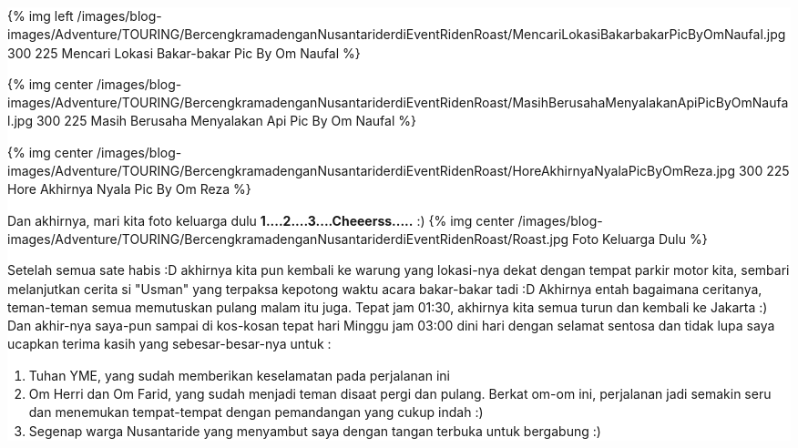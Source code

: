 {% img left /images/blog-images/Adventure/TOURING/BercengkramadenganNusantariderdiEventRidenRoast/MencariLokasiBakarbakarPicByOmNaufal.jpg 300 225 Mencari Lokasi Bakar-bakar Pic By Om Naufal %}

{% img center /images/blog-images/Adventure/TOURING/BercengkramadenganNusantariderdiEventRidenRoast/MasihBerusahaMenyalakanApiPicByOmNaufal.jpg 300 225 Masih Berusaha Menyalakan Api Pic By Om Naufal %}

{% img center /images/blog-images/Adventure/TOURING/BercengkramadenganNusantariderdiEventRidenRoast/HoreAkhirnyaNyalaPicByOmReza.jpg 300 225 Hore Akhirnya Nyala Pic By Om Reza %}

Dan akhirnya, mari kita foto keluarga dulu **1....2....3....Cheeerss.....** :)
{% img center /images/blog-images/Adventure/TOURING/BercengkramadenganNusantariderdiEventRidenRoast/Roast.jpg Foto Keluarga Dulu %}

Setelah semua sate habis :D akhirnya kita pun kembali ke warung yang lokasi-nya dekat dengan tempat parkir motor kita, sembari melanjutkan cerita si "Usman" yang terpaksa kepotong waktu acara bakar-bakar tadi :D Akhirnya entah bagaimana ceritanya, teman-teman semua memutuskan pulang malam itu juga. Tepat jam 01:30, akhirnya kita semua turun dan kembali ke Jakarta :) Dan akhir-nya saya-pun sampai di kos-kosan tepat hari Minggu jam 03:00 dini hari dengan selamat sentosa dan tidak lupa saya ucapkan terima kasih yang sebesar-besar-nya untuk :

  1. Tuhan YME, yang sudah memberikan keselamatan pada perjalanan ini
  2. Om Herri dan Om Farid, yang sudah menjadi teman disaat pergi dan pulang. Berkat om-om ini, perjalanan jadi semakin seru dan menemukan tempat-tempat dengan pemandangan yang cukup indah :)
  3. Segenap warga Nusantaride yang menyambut saya dengan tangan terbuka untuk bergabung :) 